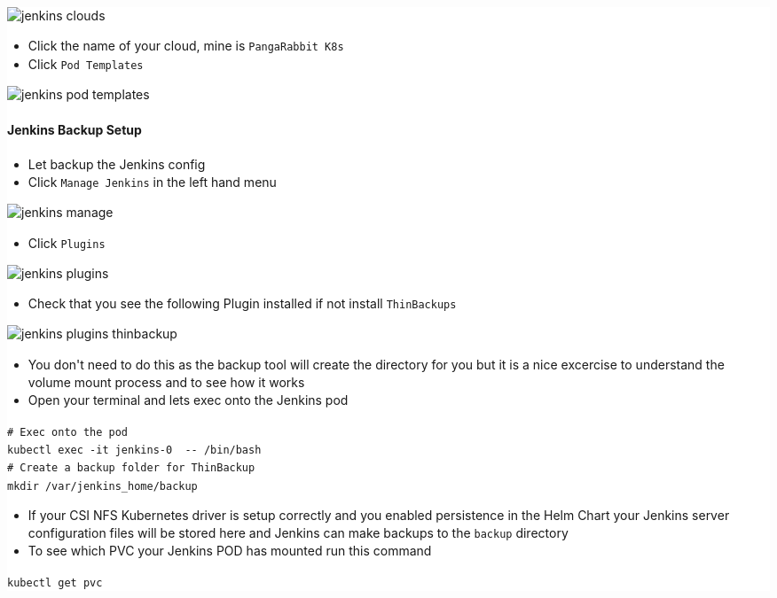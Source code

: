 <div class="col-left">
<img src="/images/how-to-bake-an-ortelius-pi/part05/16-jenkins-clouds.png" alt="jenkins clouds"/>
</div>
<p></p>

- Click the name of your cloud, mine is `PangaRabbit K8s`
- Click `Pod Templates`

<div class="col-left">
<img src="/images/how-to-bake-an-ortelius-pi/part05/15-jenkins-pod-templates.png" alt="jenkins pod templates"/>
</div>
<p></p>

#### Jenkins Backup Setup

- Let backup the Jenkins config
- Click `Manage Jenkins` in the left hand menu

<div class="col-left">
<img src="/images/how-to-bake-an-ortelius-pi/part05/06-jenkins-manage.png" alt="jenkins manage"/>
</div>
<p></p>

- Click `Plugins`

<div class="col-left">
<img src="/images/how-to-bake-an-ortelius-pi/part05/07-jenkins-plugins.png" alt="jenkins plugins"/>
</div>
<p></p>

- Check that you see the following Plugin installed if not install `ThinBackups`

<div class="col-left">
<img src="/images/how-to-bake-an-ortelius-pi/part05/09-jenkins-plugins-thinbackup.png" alt="jenkins plugins thinbackup"/>
</div>
<p></p>

- You don't need to do this as the backup tool will create the directory for you but it is a nice excercise to understand the volume mount process and to see how it works
- Open your terminal and lets exec onto the Jenkins pod

```shell
# Exec onto the pod
kubectl exec -it jenkins-0  -- /bin/bash
# Create a backup folder for ThinBackup
mkdir /var/jenkins_home/backup
```

- If your CSI NFS Kubernetes driver is setup correctly and you enabled persistence in the Helm Chart your Jenkins server configuration files will be stored here and Jenkins can make backups to the `backup` directory
- To see which PVC your Jenkins POD has mounted run this command

```shell
kubectl get pvc
```
